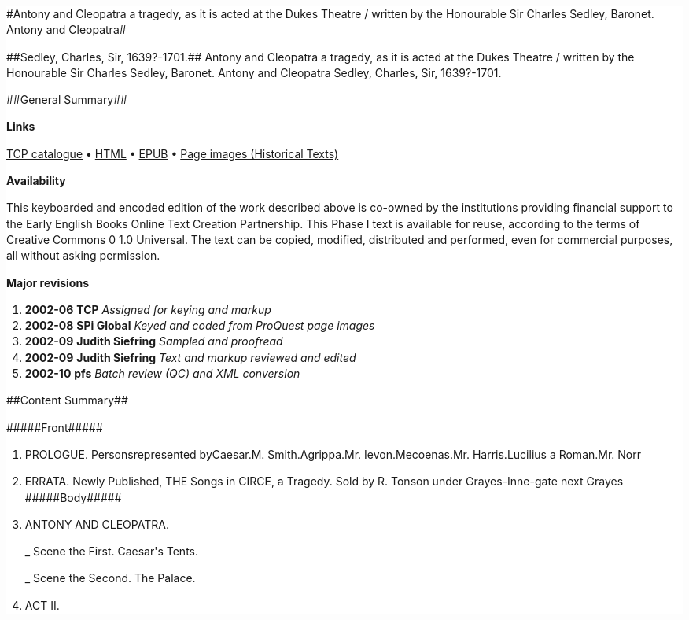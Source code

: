 #Antony and Cleopatra a tragedy, as it is acted at the Dukes Theatre / written by the Honourable Sir Charles Sedley, Baronet. Antony and Cleopatra#

##Sedley, Charles, Sir, 1639?-1701.##
Antony and Cleopatra a tragedy, as it is acted at the Dukes Theatre / written by the Honourable Sir Charles Sedley, Baronet.
Antony and Cleopatra
Sedley, Charles, Sir, 1639?-1701.

##General Summary##

**Links**

[TCP catalogue](http://www.ota.ox.ac.uk/tcp/)  • 
[HTML](http://tei.it.ox.ac.uk/tcp/Texts-HTML/free/A59/A59051.html)  • 
[EPUB](http://tei.it.ox.ac.uk/tcp/Texts-EPUB/free/A59/A59051.epub) • 
[Page images (Historical Texts)](https://data.historicaltexts.jisc.ac.uk/view?pubId=eebo-12255093e&pageId=eebo-12255093e-57378-1)

**Availability**

This keyboarded and encoded edition of the
	       work described above is co-owned by the institutions
	       providing financial support to the Early English Books
	       Online Text Creation Partnership. This Phase I text is
	       available for reuse, according to the terms of Creative
	       Commons 0 1.0 Universal. The text can be copied,
	       modified, distributed and performed, even for
	       commercial purposes, all without asking permission.

**Major revisions**

1. __2002-06__ __TCP__ *Assigned for keying and markup*
1. __2002-08__ __SPi Global__ *Keyed and coded from ProQuest page images*
1. __2002-09__ __Judith Siefring__ *Sampled and proofread*
1. __2002-09__ __Judith Siefring__ *Text and markup reviewed and edited*
1. __2002-10__ __pfs__ *Batch review (QC) and XML conversion*

##Content Summary##

#####Front#####

1. PROLOGUE.
Personsrepresented byCaesar.M. Smith.Agrippa.Mr. Ievon.Mecoenas.Mr. Harris.Lucilius a Roman.Mr. Norr
1. ERRATA.
Newly Published, THE Songs in CIRCE, a Tragedy. Sold by R. Tonson under Grayes-Inne-gate next Grayes
#####Body#####

1. ANTONY AND CLEOPATRA.

    _ Scene the First. Caesar's Tents.

    _ Scene the Second. The Palace.

1. ACT II.
